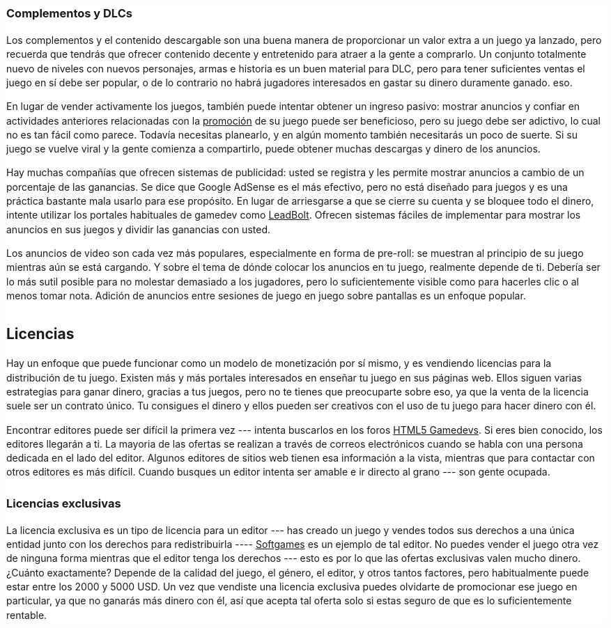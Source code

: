 ### Complementos y DLCs

Los complementos y el contenido descargable son una buena manera de proporcionar un valor extra a un juego ya lanzado, pero recuerda que tendrás que ofrecer contenido decente y entretenido para atraer a la gente a comprarlo. Un conjunto totalmente nuevo de niveles con nuevos personajes, armas e historia es un buen material para DLC, pero para tener suficientes ventas el juego en sí debe ser popular, o de lo contrario no habrá jugadores interesados en gastar su dinero duramente ganado. eso.

En lugar de vender activamente los juegos, también puede intentar obtener un ingreso pasivo: mostrar anuncios y confiar en actividades anteriores relacionadas con la [promoción](/es/docs/Games/Techniques/Publishing_games/Game_promotion) de su juego puede ser beneficioso, pero su juego debe ser adictivo, lo cual no es tan fácil como parece. Todavía necesitas planearlo, y en algún momento también necesitarás un poco de suerte. Si su juego se vuelve viral y la gente comienza a compartirlo, puede obtener muchas descargas y dinero de los anuncios.

Hay muchas compañías que ofrecen sistemas de publicidad: usted se registra y les permite mostrar anuncios a cambio de un porcentaje de las ganancias. Se dice que Google AdSense es el más efectivo, pero no está diseñado para juegos y es una práctica bastante mala usarlo para ese propósito. En lugar de arriesgarse a que se cierre su cuenta y se bloquee todo el dinero, intente utilizar los portales habituales de gamedev como [LeadBolt](https://www.leadbolt.com/). Ofrecen sistemas fáciles de implementar para mostrar los anuncios en sus juegos y dividir las ganancias con usted.

Los anuncios de video son cada vez más populares, especialmente en forma de pre-roll: se muestran al principio de su juego mientras aún se está cargando. Y sobre el tema de dónde colocar los anuncios en tu juego, realmente depende de ti. Debería ser lo más sutil posible para no molestar demasiado a los jugadores, pero lo suficientemente visible como para hacerles clic o al menos tomar nota. Adición de anuncios entre sesiones de juego en juego sobre pantallas es un enfoque popular.

## Licencias

Hay un enfoque que puede funcionar como un modelo de monetización por sí mismo, y es vendiendo licencias para la distribución de tu juego. Existen más y más portales interesados en enseñar tu juego en sus páginas web. Ellos siguen varias estrategias para ganar dinero, gracias a tus juegos, pero no te tienes que preocuparte sobre eso, ya que la venta de la licencia suele ser un contrato único. Tu consigues el dinero y ellos pueden ser creativos con el uso de tu juego para hacer dinero con él.

Encontrar editores puede ser difícil la primera vez --- intenta buscarlos en los foros [HTML5 Gamedevs](http://www.html5gamedevs.com/). Si eres bien conocido, los editores llegarán a ti. La mayoria de las ofertas se realizan a través de correos electrónicos cuando se habla con una persona dedicada en el lado del editor. Algunos editores de sitios web tienen esa información a la vista, mientras que para contactar con otros editores es más difícil. Cuando busques un editor intenta ser amable e ir directo al grano --- son gente ocupada.

### Licencias exclusivas

La licencia exclusiva es un tipo de licencia para un editor --- has creado un juego y vendes todos sus derechos a una única entidad junto con los derechos para redistribuirla ---- [Softgames](http://www.softgames.de/) es un ejemplo de tal editor. No puedes vender el juego otra vez de ninguna forma mientras que el editor tenga los derechos --- esto es por lo que las ofertas exclusivas valen mucho dinero. ¿Cuánto exactamente? Depende de la calidad del juego, el género, el editor, y otros tantos factores, pero habitualmente puede estar entre los 2000 y 5000 USD. Un vez que vendiste una licencia exclusiva puedes olvidarte de promocionar ese juego en particular, ya que no ganarás más dinero con él, así que acepta tal oferta solo si estas seguro de que es lo suficientemente rentable.

